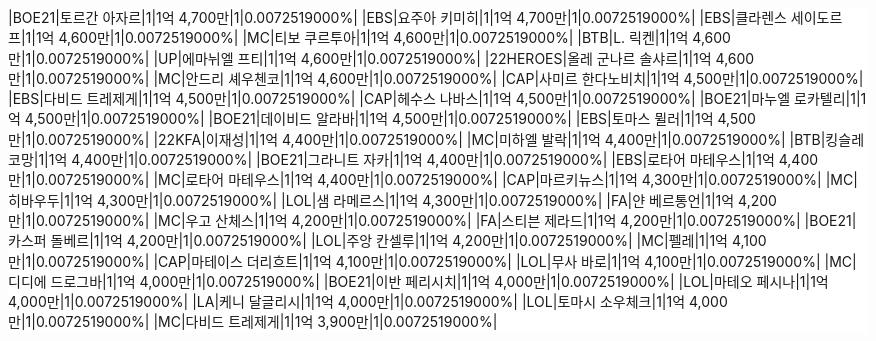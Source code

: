 |BOE21|토르간 아자르|1|1억 4,700만|1|0.0072519000%|
|EBS|요주아 키미히|1|1억 4,700만|1|0.0072519000%|
|EBS|클라렌스 세이도르프|1|1억 4,600만|1|0.0072519000%|
|MC|티보 쿠르투아|1|1억 4,600만|1|0.0072519000%|
|BTB|L. 릭켄|1|1억 4,600만|1|0.0072519000%|
|UP|에마뉘엘 프티|1|1억 4,600만|1|0.0072519000%|
|22HEROES|올레 군나르 솔샤르|1|1억 4,600만|1|0.0072519000%|
|MC|안드리 셰우첸코|1|1억 4,600만|1|0.0072519000%|
|CAP|사미르 한다노비치|1|1억 4,500만|1|0.0072519000%|
|EBS|다비드 트레제게|1|1억 4,500만|1|0.0072519000%|
|CAP|헤수스 나바스|1|1억 4,500만|1|0.0072519000%|
|BOE21|마누엘 로카텔리|1|1억 4,500만|1|0.0072519000%|
|BOE21|데이비드 알라바|1|1억 4,500만|1|0.0072519000%|
|EBS|토마스 뮐러|1|1억 4,500만|1|0.0072519000%|
|22KFA|이재성|1|1억 4,400만|1|0.0072519000%|
|MC|미하엘 발락|1|1억 4,400만|1|0.0072519000%|
|BTB|킹슬레 코망|1|1억 4,400만|1|0.0072519000%|
|BOE21|그라니트 자카|1|1억 4,400만|1|0.0072519000%|
|EBS|로타어 마테우스|1|1억 4,400만|1|0.0072519000%|
|MC|로타어 마테우스|1|1억 4,400만|1|0.0072519000%|
|CAP|마르키뉴스|1|1억 4,300만|1|0.0072519000%|
|MC|히바우두|1|1억 4,300만|1|0.0072519000%|
|LOL|샘 라메르스|1|1억 4,300만|1|0.0072519000%|
|FA|얀 베르통언|1|1억 4,200만|1|0.0072519000%|
|MC|우고 산체스|1|1억 4,200만|1|0.0072519000%|
|FA|스티븐 제라드|1|1억 4,200만|1|0.0072519000%|
|BOE21|카스퍼 돌베르|1|1억 4,200만|1|0.0072519000%|
|LOL|주앙 칸셀루|1|1억 4,200만|1|0.0072519000%|
|MC|펠레|1|1억 4,100만|1|0.0072519000%|
|CAP|마테이스 더리흐트|1|1억 4,100만|1|0.0072519000%|
|LOL|무사 바로|1|1억 4,100만|1|0.0072519000%|
|MC|디디에 드로그바|1|1억 4,000만|1|0.0072519000%|
|BOE21|이반 페리시치|1|1억 4,000만|1|0.0072519000%|
|LOL|마테오 페시나|1|1억 4,000만|1|0.0072519000%|
|LA|케니 달글리시|1|1억 4,000만|1|0.0072519000%|
|LOL|토마시 소우체크|1|1억 4,000만|1|0.0072519000%|
|MC|다비드 트레제게|1|1억 3,900만|1|0.0072519000%|